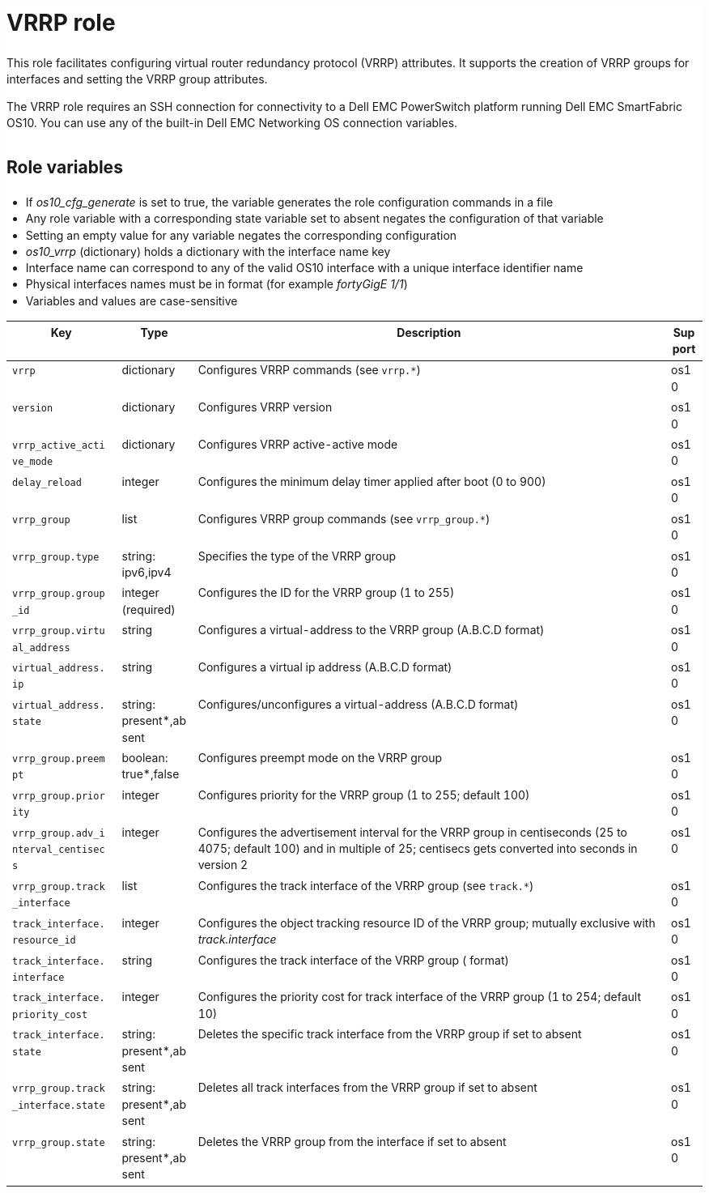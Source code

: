 VRRP role
=========

This role facilitates configuring virtual router redundancy protocol (VRRP) attributes. It supports the creation of VRRP groups for interfaces and setting the VRRP group attributes.

The VRRP role requires an SSH connection for connectivity to a Dell EMC PowerSwitch platform running Dell EMC SmartFabric OS10. You can use any of the built-in Dell EMC Networking OS connection variables.

Role variables
--------------

- If *os10_cfg_generate* is set to true, the variable generates the role configuration commands in a file
- Any role variable with a corresponding state variable set to absent negates the configuration of that variable
- Setting an empty value for any variable negates the corresponding configuration
- *os10_vrrp* (dictionary) holds a dictionary with the interface name key
- Interface name can correspond to any of the valid OS10 interface with a unique interface identifier name
- Physical interfaces names must be in *<interfacename> <tuple>* format (for example *fortyGigE 1/1*)
- Variables and values are case-sensitive

| Key        | Type                      | Description                                             | Support               |
|------------|---------------------------|---------------------------------------------------------|-----------------------|
| ``vrrp``    | dictionary  | Configures VRRP commands (see ``vrrp.*``) | os10 |
| ``version``    | dictionary  | Configures VRRP version | os10 |
| ``vrrp_active_active_mode``    | dictionary  | Configures VRRP active-active mode | os10 |
| ``delay_reload``     | integer      | Configures the minimum delay timer applied after boot (0 to 900) | os10 |
| ``vrrp_group``    | list  | Configures VRRP group commands (see ``vrrp_group.*``) | os10 |
| ``vrrp_group.type``  | string: ipv6,ipv4      | Specifies the type of the VRRP group | os10 |
| ``vrrp_group.group_id``    | integer (required)  | Configures the ID for the VRRP group (1 to 255) | os10 |
| ``vrrp_group.virtual_address``  | string          | Configures a virtual-address to the VRRP group (A.B.C.D format) | os10 |
| ``virtual_address.ip``  | string          | Configures a virtual ip address (A.B.C.D format) | os10 |
| ``virtual_address.state``  | string: present\*,absent          | Configures/unconfigures a virtual-address (A.B.C.D format) | os10 |
| ``vrrp_group.preempt``      | boolean: true\*,false          | Configures preempt mode on the VRRP group | os10 |
| ``vrrp_group.priority``      |integer          | Configures priority for the VRRP group (1 to 255; default 100)  | os10 |
| ``vrrp_group.adv_interval_centisecs``      | integer         | Configures the advertisement interval for the VRRP group in centiseconds (25 to 4075; default 100) and in multiple of 25; centisecs gets converted into seconds in version 2 | os10 |
| ``vrrp_group.track_interface``      | list       | Configures the track interface of the VRRP group (see ``track.*``) | os10 |
| ``track_interface.resource_id``      | integer       | Configures the object tracking resource ID of the VRRP group; mutually exclusive with *track.interface* | os10 |
| ``track_interface.interface``      | string       | Configures the track interface of the VRRP group (<interface name> <interface number> format) | os10 |
| ``track_interface.priority_cost``      | integer       | Configures the priority cost for track interface of the VRRP group (1 to 254; default 10) | os10 |
| ``track_interface.state``       | string: present\*,absent          | Deletes the specific track interface from the VRRP group if set to absent | os10 |
| ``vrrp_group.track_interface.state``       | string: present*,absent          | Deletes all track interfaces from the VRRP group if set to absent | os10 |
| ``vrrp_group.state``       | string: present\*,absent          | Deletes the VRRP group from the interface if set to absent | os10 |
                                                                                                 